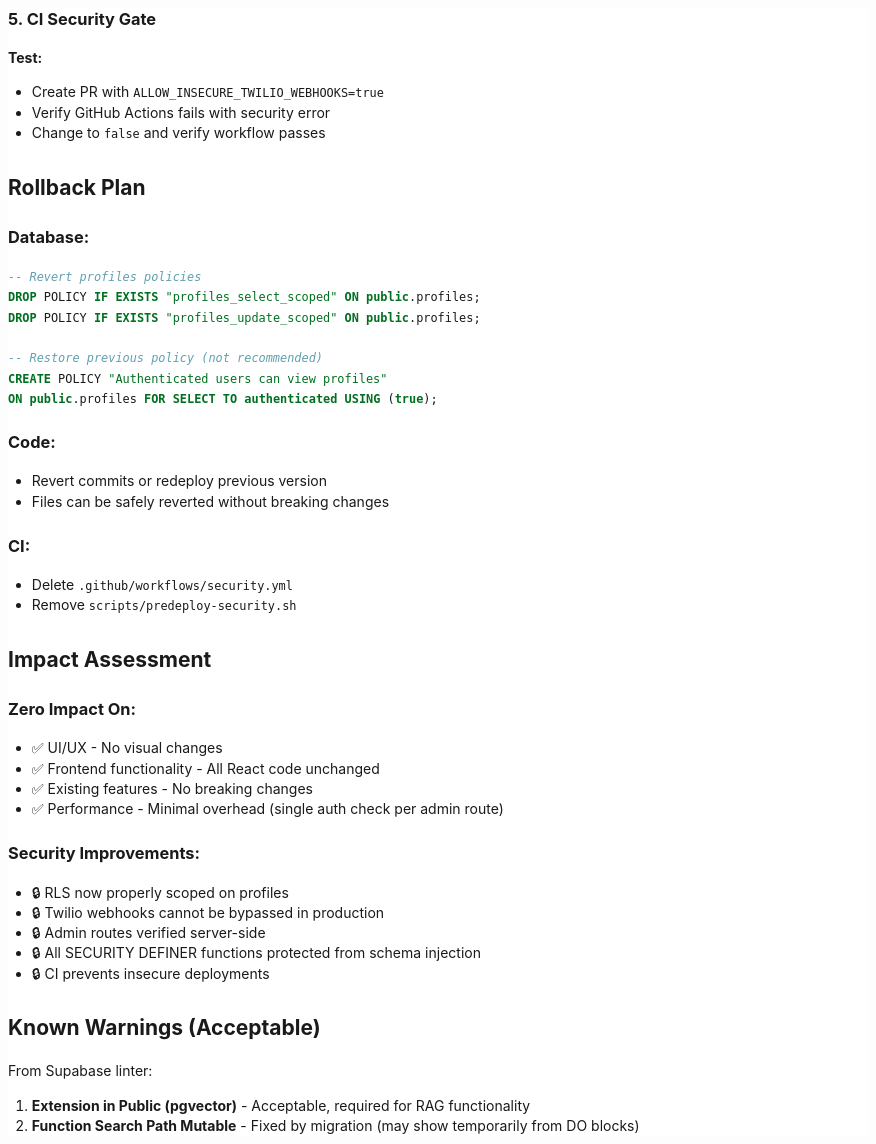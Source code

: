 ### 5. CI Security Gate

**Test:**
- Create PR with `ALLOW_INSECURE_TWILIO_WEBHOOKS=true`
- Verify GitHub Actions fails with security error
- Change to `false` and verify workflow passes

## Rollback Plan

### Database:
```sql
-- Revert profiles policies
DROP POLICY IF EXISTS "profiles_select_scoped" ON public.profiles;
DROP POLICY IF EXISTS "profiles_update_scoped" ON public.profiles;

-- Restore previous policy (not recommended)
CREATE POLICY "Authenticated users can view profiles"
ON public.profiles FOR SELECT TO authenticated USING (true);
```

### Code:
- Revert commits or redeploy previous version
- Files can be safely reverted without breaking changes

### CI:
- Delete `.github/workflows/security.yml`
- Remove `scripts/predeploy-security.sh`

## Impact Assessment

### Zero Impact On:
- ✅ UI/UX - No visual changes
- ✅ Frontend functionality - All React code unchanged
- ✅ Existing features - No breaking changes
- ✅ Performance - Minimal overhead (single auth check per admin route)

### Security Improvements:
- 🔒 RLS now properly scoped on profiles
- 🔒 Twilio webhooks cannot be bypassed in production
- 🔒 Admin routes verified server-side
- 🔒 All SECURITY DEFINER functions protected from schema injection
- 🔒 CI prevents insecure deployments

## Known Warnings (Acceptable)

From Supabase linter:
1. **Extension in Public (pgvector)** - Acceptable, required for RAG functionality
2. **Function Search Path Mutable** - Fixed by migration (may show temporarily from DO blocks)
